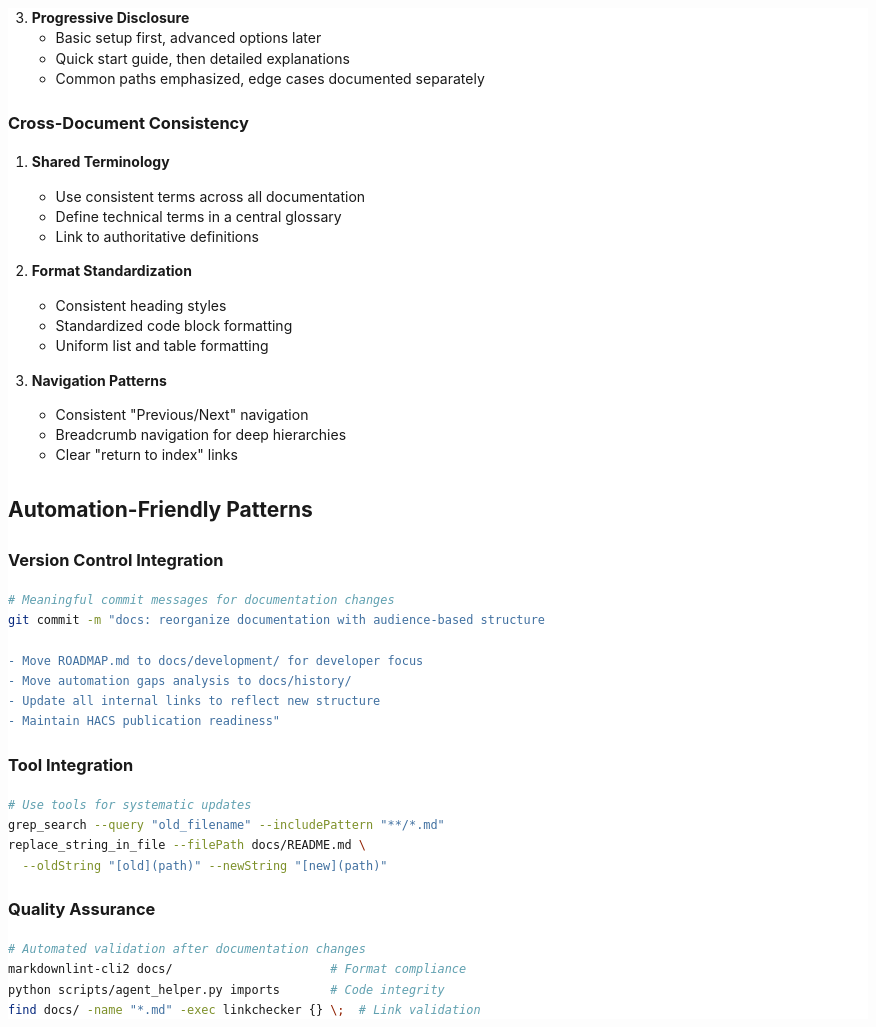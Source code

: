 3. **Progressive Disclosure**
   - Basic setup first, advanced options later
   - Quick start guide, then detailed explanations
   - Common paths emphasized, edge cases documented separately

### Cross-Document Consistency

1. **Shared Terminology**
   - Use consistent terms across all documentation
   - Define technical terms in a central glossary
   - Link to authoritative definitions

2. **Format Standardization**
   - Consistent heading styles
   - Standardized code block formatting
   - Uniform list and table formatting

3. **Navigation Patterns**
   - Consistent "Previous/Next" navigation
   - Breadcrumb navigation for deep hierarchies
   - Clear "return to index" links

## Automation-Friendly Patterns

### Version Control Integration

```bash
# Meaningful commit messages for documentation changes
git commit -m "docs: reorganize documentation with audience-based structure

- Move ROADMAP.md to docs/development/ for developer focus
- Move automation gaps analysis to docs/history/
- Update all internal links to reflect new structure
- Maintain HACS publication readiness"
```

### Tool Integration

```bash
# Use tools for systematic updates
grep_search --query "old_filename" --includePattern "**/*.md"
replace_string_in_file --filePath docs/README.md \
  --oldString "[old](path)" --newString "[new](path)"
```

### Quality Assurance

```bash
# Automated validation after documentation changes
markdownlint-cli2 docs/                      # Format compliance
python scripts/agent_helper.py imports       # Code integrity
find docs/ -name "*.md" -exec linkchecker {} \;  # Link validation
```

